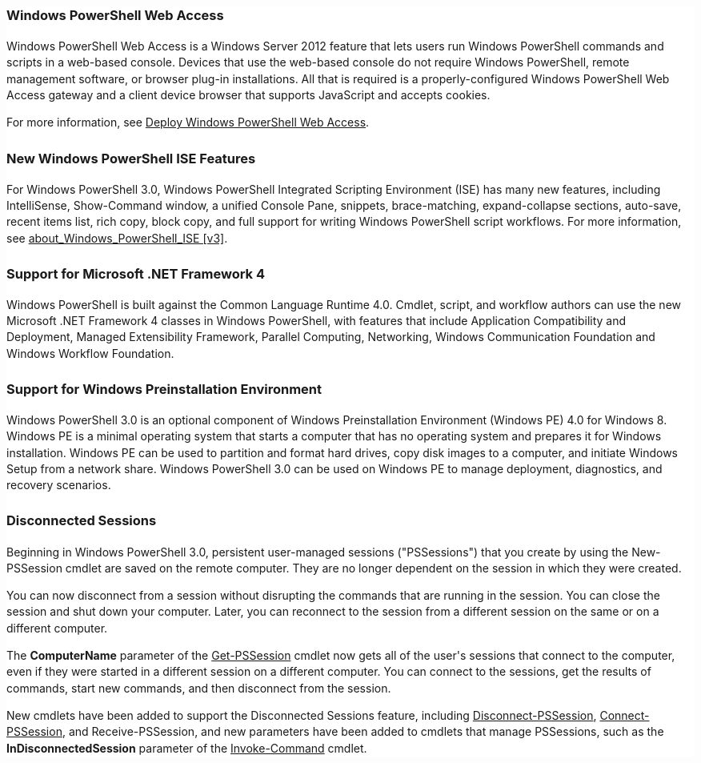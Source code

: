 ### Windows PowerShell Web Access

Windows PowerShell Web Access is a Windows Server 2012 feature that lets users run Windows PowerShell commands and scripts in a web-based console. Devices that use the web-based console do not require Windows PowerShell, remote management software, or browser plug-in installations. All that is required is a properly-configured Windows PowerShell Web Access gateway and a client device browser that supports JavaScript and accepts cookies.

For more information, see [Deploy Windows PowerShell Web Access](https://go.microsoft.com/fwlink/p/?LinkID=221050).

### New Windows PowerShell ISE Features

For Windows PowerShell 3.0, Windows PowerShell Integrated Scripting Environment (ISE) has many new features, including IntelliSense, Show-Command window, a unified Console Pane, snippets, brace-matching, expand-collapse sections, auto-save, recent items list, rich copy, block copy, and full support for writing Windows PowerShell script workflows. For more information, see [about_Windows_PowerShell_ISE [v3]](https://technet.microsoft.com/library/dfa54d47-60c6-4fff-8197-c747e8d411bb).

### Support for Microsoft .NET Framework 4

Windows PowerShell is built against the Common Language Runtime 4.0. Cmdlet, script, and workflow authors can use the new Microsoft .NET Framework 4 classes in Windows PowerShell, with features that include Application Compatibility and Deployment, Managed Extensibility Framework, Parallel Computing, Networking, Windows Communication Foundation and Windows Workflow Foundation.

### Support for Windows Preinstallation Environment

Windows PowerShell 3.0 is an optional component of Windows Preinstallation Environment (Windows PE) 4.0 for Windows 8. Windows PE is a minimal operating system that starts a computer that has no operating system and prepares it for Windows installation. Windows PE can be used to partition and format hard drives, copy disk images to a computer, and initiate Windows Setup from a network share. Windows PowerShell 3.0 can be used on Windows PE to manage deployment, diagnostics, and recovery scenarios.

### Disconnected Sessions

Beginning in Windows PowerShell 3.0, persistent user-managed sessions ("PSSessions") that you create by using the New-PSSession cmdlet are saved on the remote computer. They are no longer dependent on the session in which they were created.

You can now disconnect from a session without disrupting the commands that are running in the session. You can close the session and shut down your computer. Later, you can reconnect to the session from a different session on the same or on a different computer.

The **ComputerName** parameter of the [Get-PSSession](https://technet.microsoft.com/library/b2b10531-d0df-4746-b877-e75c09955cb6) cmdlet now gets all of the user's sessions that connect to the computer, even if they were started in a different session on a different computer. You can connect to the sessions, get the results of commands, start new commands, and then disconnect from the session.

New cmdlets have been added to support the Disconnected Sessions feature, including [Disconnect-PSSession](https://technet.microsoft.com/library/f8f95111-612f-4cba-9098-77904b0473d8), [Connect-PSSession](https://technet.microsoft.com/library/b803dd29-f208-4079-80d4-db04d778f060), and Receive-PSSession, and new parameters have been added to cmdlets that manage PSSessions, such as the **InDisconnectedSession** parameter of the [Invoke-Command](https://technet.microsoft.com/library/906b4b41-7da8-4330-9363-e7164e5e6970) cmdlet.
